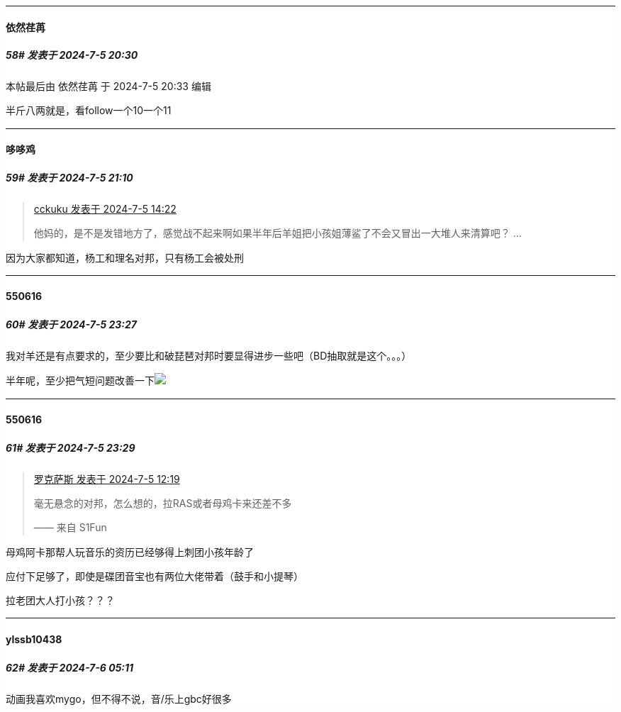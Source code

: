 
*****

####  依然荏苒  
##### 58#       发表于 2024-7-5 20:30

 本帖最后由 依然荏苒 于 2024-7-5 20:33 编辑 

半斤八两就是，看follow一个10一个11


*****

####  哆哆鸡  
##### 59#       发表于 2024-7-5 21:10

<blockquote><a href="httphttps://bbs.saraba1st.com/2b/forum.php?mod=redirect&amp;goto=findpost&amp;pid=65491008&amp;ptid=2190237" target="_blank">cckuku 发表于 2024-7-5 14:22</a>

他妈的，是不是发错地方了，感觉战不起来啊如果半年后羊姐把小孩姐薄鲨了不会又冒出一大堆人来清算吧？ ...</blockquote>
因为大家都知道，杨工和理名对邦，只有杨工会被处刑


*****

####  550616  
##### 60#       发表于 2024-7-5 23:27

我对羊还是有点要求的，至少要比和破琵琶对邦时要显得进步一些吧（BD抽取就是这个。。。）

半年呢，至少把气短问题改善一下<img src="https://static.saraba1st.com/image/smiley/face2017/152.png" referrerpolicy="no-referrer">

*****

####  550616  
##### 61#       发表于 2024-7-5 23:29

<blockquote><a href="httphttps://bbs.saraba1st.com/2b/forum.php?mod=redirect&amp;goto=findpost&amp;pid=65489531&amp;ptid=2190237" target="_blank">罗克萨斯 发表于 2024-7-5 12:19</a>

毫无悬念的对邦，怎么想的，拉RAS或者母鸡卡来还差不多

—— 来自 S1Fun</blockquote>
母鸡阿卡那帮人玩音乐的资历已经够得上刺团小孩年龄了

应付下足够了，即使是碟团音宝也有两位大佬带着（鼓手和小提琴）

拉老团大人打小孩？？？


*****

####  ylssb10438  
##### 62#       发表于 2024-7-6 05:11

动画我喜欢mygo，但不得不说，音/乐上gbc好很多


